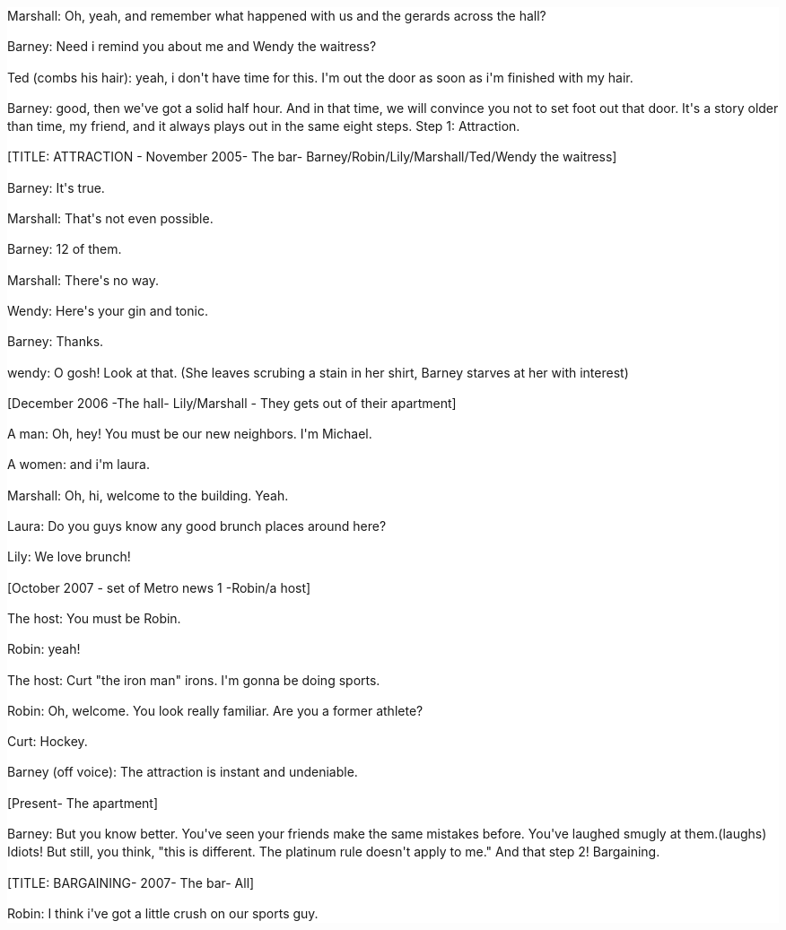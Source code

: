 Marshall: Oh, yeah, and remember what happened with us and the gerards across the hall?

Barney: Need i remind you about me and Wendy the waitress?

Ted (combs his hair): yeah, i don't have time for this. I'm out the door as soon as i'm finished with my hair.

Barney: good, then we've got a solid half hour. And in that time, we will convince you not to set foot out that door. It's a story older than time, my friend, and it always plays out in the same eight steps. Step 1: Attraction.

[TITLE: ATTRACTION - November 2005- The bar- Barney/Robin/Lily/Marshall/Ted/Wendy the waitress]

Barney: It's true.

Marshall: That's not even possible.

Barney: 12 of them.

Marshall: There's no way.

Wendy: Here's your gin and tonic.

Barney: Thanks.

wendy: O gosh! Look at that. (She leaves scrubing a stain in her shirt, Barney starves at her with interest)

[December 2006 -The hall- Lily/Marshall - They gets out of their apartment]

A man: Oh, hey! You must be our new neighbors. I'm Michael.

A women: and i'm laura.

Marshall: Oh, hi, welcome to the building. Yeah.

Laura: Do you guys know any good brunch places around here?

Lily: We love brunch!

[October 2007 - set of Metro news 1 -Robin/a host]

The host: You must be Robin.

Robin: yeah!

The host: Curt "the iron man" irons. I'm gonna be doing sports.

Robin: Oh, welcome. You look really familiar. Are you a former athlete?

Curt: Hockey.

Barney (off voice): The attraction is instant and undeniable.

[Present- The apartment]

Barney: But you know better. You've seen your friends make the same mistakes before. You've laughed smugly at them.(laughs) Idiots! But still, you think, "this is different. The platinum rule doesn't apply to me." And that step 2! Bargaining.

[TITLE: BARGAINING- 2007- The bar- All]

Robin: I think i've got a little crush on our sports guy.
